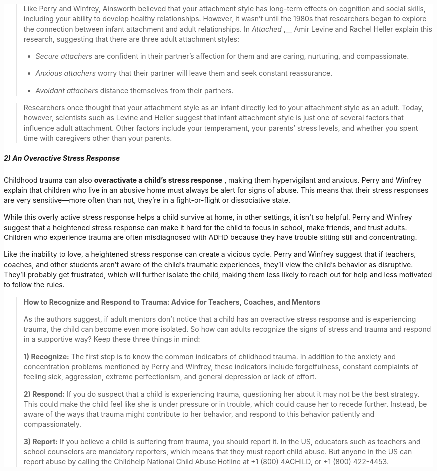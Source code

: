 > 
> Like Perry and Winfrey, Ainsworth believed that your attachment style has long-term effects on cognition and social skills, including your ability to develop healthy relationships. However, it wasn’t until the 1980s that researchers began to explore the connection between infant attachment and adult relationships. In _Attached_ ,__ Amir Levine and Rachel Heller explain this research, suggesting that there are three adult attachment styles:
> 
>   * _Secure attachers_ are confident in their partner’s affection for them and are caring, nurturing, and compassionate.
> 
>   * _Anxious attachers_ worry that their partner will leave them and seek constant reassurance.
> 
>   * _Avoidant attachers_ distance themselves from their partners.
> 
> 

> 
> Researchers once thought that your attachment style as an infant directly led to your attachment style as an adult. Today, however, scientists such as Levine and Heller suggest that infant attachment style is just one of several factors that influence adult attachment. Other factors include your temperament, your parents’ stress levels, and whether you spent time with caregivers other than your parents.

##### 2) An Overactive Stress Response

Childhood trauma can also **overactivate a child’s stress response** , making them hypervigilant and anxious. Perry and Winfrey explain that children who live in an abusive home must always be alert for signs of abuse. This means that their stress responses are very sensitive—more often than not, they’re in a fight-or-flight or dissociative state.

While this overly active stress response helps a child survive at home, in other settings, it isn't so helpful. Perry and Winfrey suggest that a heightened stress response can make it hard for the child to focus in school, make friends, and trust adults. Children who experience trauma are often misdiagnosed with ADHD because they have trouble sitting still and concentrating.

Like the inability to love, a heightened stress response can create a vicious cycle. Perry and Winfrey suggest that if teachers, coaches, and other students aren’t aware of the child’s traumatic experiences, they’ll view the child’s behavior as disruptive. They’ll probably get frustrated, which will further isolate the child, making them less likely to reach out for help and less motivated to follow the rules.

> **How to Recognize and Respond to Trauma: Advice for Teachers, Coaches, and Mentors**
> 
> As the authors suggest, if adult mentors don’t notice that a child has an overactive stress response and is experiencing trauma, the child can become even more isolated. So how can adults recognize the signs of stress and trauma and respond in a supportive way? Keep these three things in mind:
> 
> **1) Recognize:** The first step is to know the common indicators of childhood trauma. In addition to the anxiety and concentration problems mentioned by Perry and Winfrey, these indicators include forgetfulness, constant complaints of feeling sick, aggression, extreme perfectionism, and general depression or lack of effort.
> 
> **2) Respond:** If you do suspect that a child is experiencing trauma, questioning her about it may not be the best strategy. This could make the child feel like she is under pressure or in trouble, which could cause her to recede further. Instead, be aware of the ways that trauma might contribute to her behavior, and respond to this behavior patiently and compassionately.
> 
> **3) Report:** If you believe a child is suffering from trauma, you should report it. In the US, educators such as teachers and school counselors are mandatory reporters, which means that they must report child abuse. But anyone in the US can report abuse by calling the Childhelp National Child Abuse Hotline at +1 (800) 4ACHILD, or +1 (800) 422-4453.

